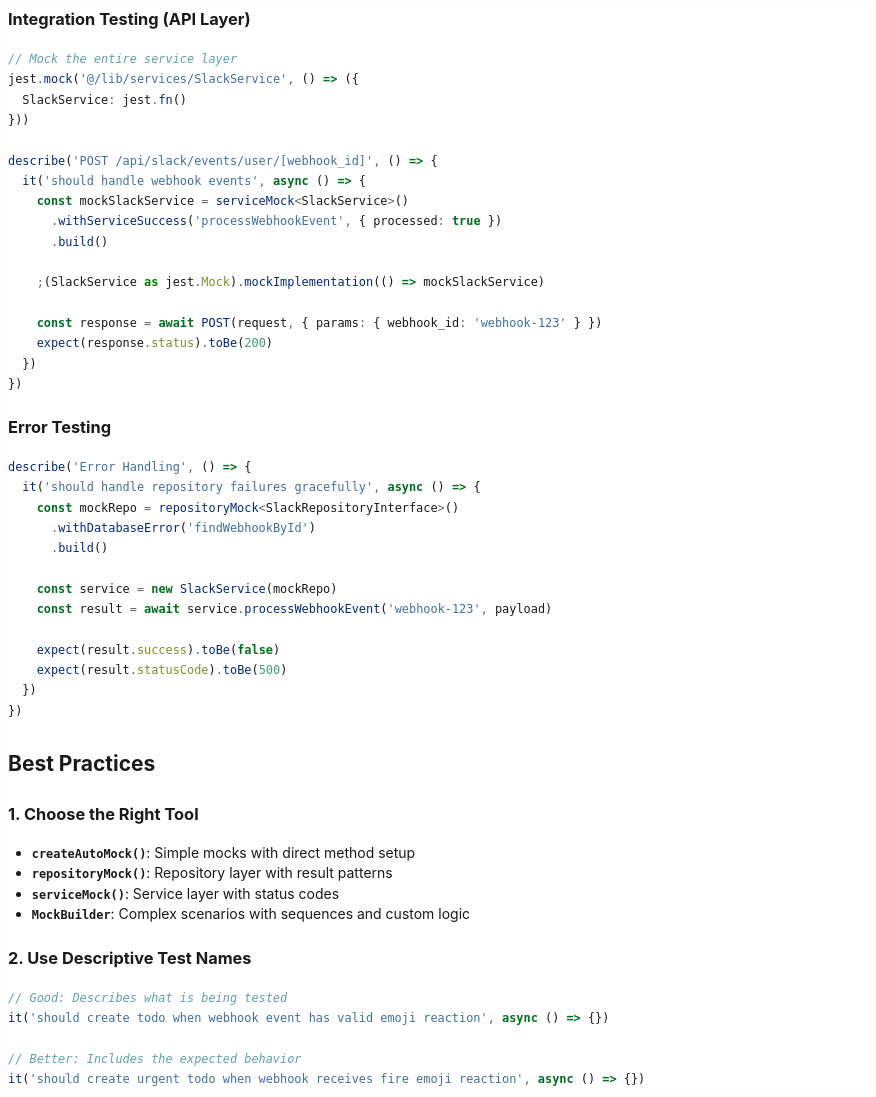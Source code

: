 ### Integration Testing (API Layer)

```typescript
// Mock the entire service layer
jest.mock('@/lib/services/SlackService', () => ({
  SlackService: jest.fn()
}))

describe('POST /api/slack/events/user/[webhook_id]', () => {
  it('should handle webhook events', async () => {
    const mockSlackService = serviceMock<SlackService>()
      .withServiceSuccess('processWebhookEvent', { processed: true })
      .build()
    
    ;(SlackService as jest.Mock).mockImplementation(() => mockSlackService)
    
    const response = await POST(request, { params: { webhook_id: 'webhook-123' } })
    expect(response.status).toBe(200)
  })
})
```

### Error Testing

```typescript
describe('Error Handling', () => {
  it('should handle repository failures gracefully', async () => {
    const mockRepo = repositoryMock<SlackRepositoryInterface>()
      .withDatabaseError('findWebhookById')
      .build()
    
    const service = new SlackService(mockRepo)
    const result = await service.processWebhookEvent('webhook-123', payload)
    
    expect(result.success).toBe(false)
    expect(result.statusCode).toBe(500)
  })
})
```

## Best Practices

### 1. Choose the Right Tool

- **`createAutoMock()`**: Simple mocks with direct method setup
- **`repositoryMock()`**: Repository layer with result patterns
- **`serviceMock()`**: Service layer with status codes
- **`MockBuilder`**: Complex scenarios with sequences and custom logic

### 2. Use Descriptive Test Names

```typescript
// Good: Describes what is being tested
it('should create todo when webhook event has valid emoji reaction', async () => {})

// Better: Includes the expected behavior
it('should create urgent todo when webhook receives fire emoji reaction', async () => {})
```
